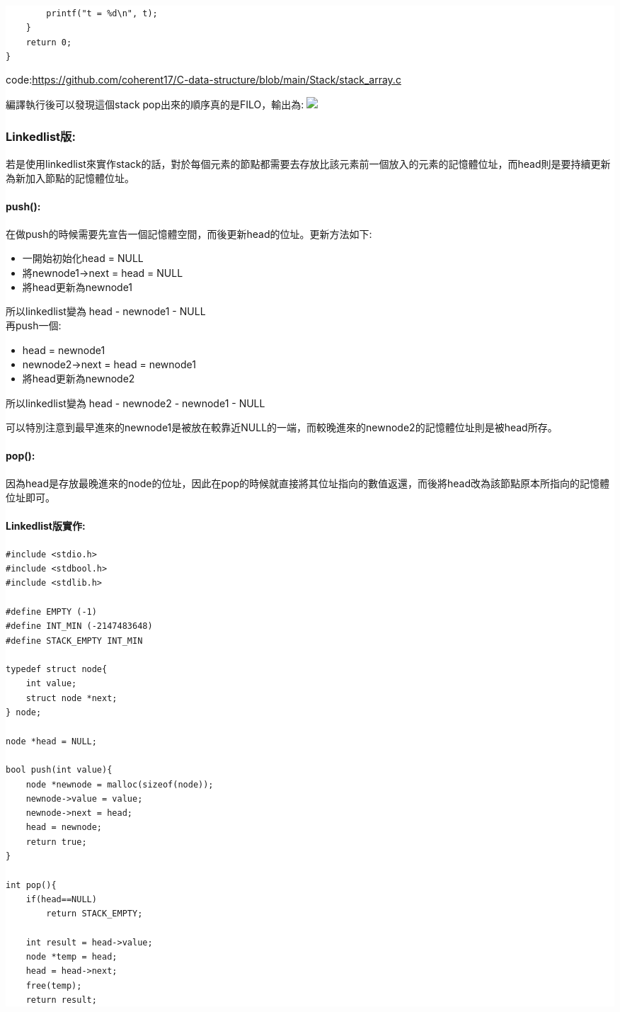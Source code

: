 ```c=
        printf("t = %d\n", t);
    }
    return 0;
}
```
code:https://github.com/coherent17/C-data-structure/blob/main/Stack/stack_array.c

編譯執行後可以發現這個stack pop出來的順序真的是FILO，輸出為: ![](https://i.imgur.com/EAe7YB2.png)

### Linkedlist版:
若是使用linkedlist來實作stack的話，對於每個元素的節點都需要去存放比該元素前一個放入的元素的記憶體位址，而head則是要持續更新為新加入節點的記憶體位址。

#### push():
在做push的時候需要先宣告一個記憶體空間，而後更新head的位址。更新方法如下:  
*    一開始初始化head = NULL
*    將newnode1->next = head = NULL
*    將head更新為newnode1
  
所以linkedlist變為 head - newnode1 - NULL   
再push一個:  
*    head = newnode1
*    newnode2->next = head = newnode1
*    將head更新為newnode2

所以linkedlist變為 head - newnode2 - newnode1 - NULL   

可以特別注意到最早進來的newnode1是被放在較靠近NULL的一端，而較晚進來的newnode2的記憶體位址則是被head所存。

#### pop():
因為head是存放最晚進來的node的位址，因此在pop的時候就直接將其位址指向的數值返還，而後將head改為該節點原本所指向的記憶體位址即可。

#### Linkedlist版實作:
```c=
#include <stdio.h>
#include <stdbool.h>
#include <stdlib.h>

#define EMPTY (-1)
#define INT_MIN (-2147483648)
#define STACK_EMPTY INT_MIN

typedef struct node{
    int value;
    struct node *next;
} node;

node *head = NULL;

bool push(int value){
    node *newnode = malloc(sizeof(node));
    newnode->value = value;
    newnode->next = head;
    head = newnode;
    return true;
}

int pop(){
    if(head==NULL)
        return STACK_EMPTY;

    int result = head->value;
    node *temp = head;
    head = head->next;
    free(temp);
    return result;
```